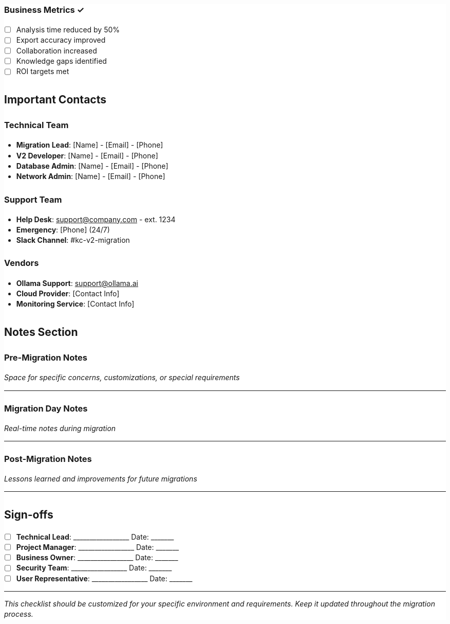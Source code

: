 ### Business Metrics ✓
- [ ] Analysis time reduced by 50%
- [ ] Export accuracy improved
- [ ] Collaboration increased
- [ ] Knowledge gaps identified
- [ ] ROI targets met

## Important Contacts

### Technical Team
- **Migration Lead**: [Name] - [Email] - [Phone]
- **V2 Developer**: [Name] - [Email] - [Phone]
- **Database Admin**: [Name] - [Email] - [Phone]
- **Network Admin**: [Name] - [Email] - [Phone]

### Support Team
- **Help Desk**: support@company.com - ext. 1234
- **Emergency**: [Phone] (24/7)
- **Slack Channel**: #kc-v2-migration

### Vendors
- **Ollama Support**: support@ollama.ai
- **Cloud Provider**: [Contact Info]
- **Monitoring Service**: [Contact Info]

## Notes Section

### Pre-Migration Notes
_Space for specific concerns, customizations, or special requirements_

---

### Migration Day Notes
_Real-time notes during migration_

---

### Post-Migration Notes
_Lessons learned and improvements for future migrations_

---

## Sign-offs

- [ ] **Technical Lead**: _________________ Date: _______
- [ ] **Project Manager**: _________________ Date: _______
- [ ] **Business Owner**: _________________ Date: _______
- [ ] **Security Team**: _________________ Date: _______
- [ ] **User Representative**: _________________ Date: _______

---

*This checklist should be customized for your specific environment and requirements. Keep it updated throughout the migration process.*